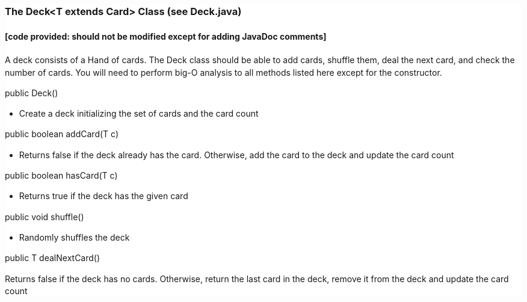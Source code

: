 </ul>










<h3>The Deck&lt;T extends Card&gt; Class (see Deck.java)</h3>

<h4>[code provided: should not be modified except for adding JavaDoc comments]</h4>

A deck consists of a Hand of cards. The Deck class should be able to add cards, shuffle them, deal the next card, and check the number of cards.  You will need to perform big-O analysis to all methods listed here except for the constructor.




public Deck()

<ul>

 <li>Create a deck initializing the set of cards and the card count</li>

</ul>




public boolean addCard(T c)

<ul>

 <li>Returns false if the deck already has the card. Otherwise, add the card to the deck and update the card count</li>

</ul>

public boolean hasCard(T c)

<ul>

 <li>Returns true if the deck has the given card</li>

</ul>




public void shuffle()

<ul>

 <li>Randomly shuffles the deck</li>

</ul>




public T dealNextCard()

Returns false if the deck has no cards. Otherwise, return the last card in the deck, remove it from the deck and update the card count


